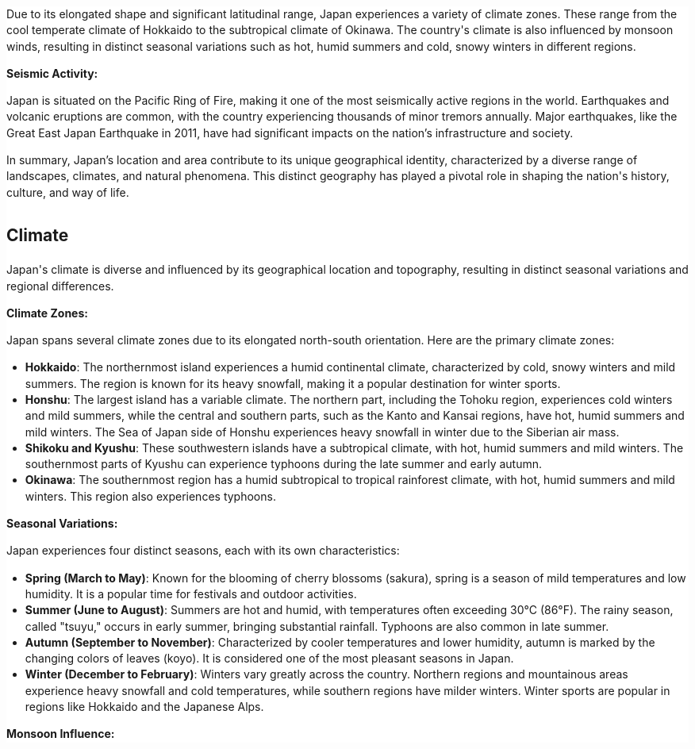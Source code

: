 Due to its elongated shape and significant latitudinal range, Japan experiences a variety of climate zones. These range from the cool temperate climate of Hokkaido to the subtropical climate of Okinawa. The country's climate is also influenced by monsoon winds, resulting in distinct seasonal variations such as hot, humid summers and cold, snowy winters in different regions.

**Seismic Activity:**

Japan is situated on the Pacific Ring of Fire, making it one of the most seismically active regions in the world. Earthquakes and volcanic eruptions are common, with the country experiencing thousands of minor tremors annually. Major earthquakes, like the Great East Japan Earthquake in 2011, have had significant impacts on the nation’s infrastructure and society.

In summary, Japan’s location and area contribute to its unique geographical identity, characterized by a diverse range of landscapes, climates, and natural phenomena. This distinct geography has played a pivotal role in shaping the nation's history, culture, and way of life.
## Climate
Japan's climate is diverse and influenced by its geographical location and topography, resulting in distinct seasonal variations and regional differences.

**Climate Zones:**

Japan spans several climate zones due to its elongated north-south orientation. Here are the primary climate zones:

- **Hokkaido**: The northernmost island experiences a humid continental climate, characterized by cold, snowy winters and mild summers. The region is known for its heavy snowfall, making it a popular destination for winter sports.
- **Honshu**: The largest island has a variable climate. The northern part, including the Tohoku region, experiences cold winters and mild summers, while the central and southern parts, such as the Kanto and Kansai regions, have hot, humid summers and mild winters. The Sea of Japan side of Honshu experiences heavy snowfall in winter due to the Siberian air mass.
- **Shikoku and Kyushu**: These southwestern islands have a subtropical climate, with hot, humid summers and mild winters. The southernmost parts of Kyushu can experience typhoons during the late summer and early autumn.
- **Okinawa**: The southernmost region has a humid subtropical to tropical rainforest climate, with hot, humid summers and mild winters. This region also experiences typhoons.

**Seasonal Variations:**

Japan experiences four distinct seasons, each with its own characteristics:

- **Spring (March to May)**: Known for the blooming of cherry blossoms (sakura), spring is a season of mild temperatures and low humidity. It is a popular time for festivals and outdoor activities.
- **Summer (June to August)**: Summers are hot and humid, with temperatures often exceeding 30°C (86°F). The rainy season, called "tsuyu," occurs in early summer, bringing substantial rainfall. Typhoons are also common in late summer.
- **Autumn (September to November)**: Characterized by cooler temperatures and lower humidity, autumn is marked by the changing colors of leaves (koyo). It is considered one of the most pleasant seasons in Japan.
- **Winter (December to February)**: Winters vary greatly across the country. Northern regions and mountainous areas experience heavy snowfall and cold temperatures, while southern regions have milder winters. Winter sports are popular in regions like Hokkaido and the Japanese Alps.

**Monsoon Influence:**
